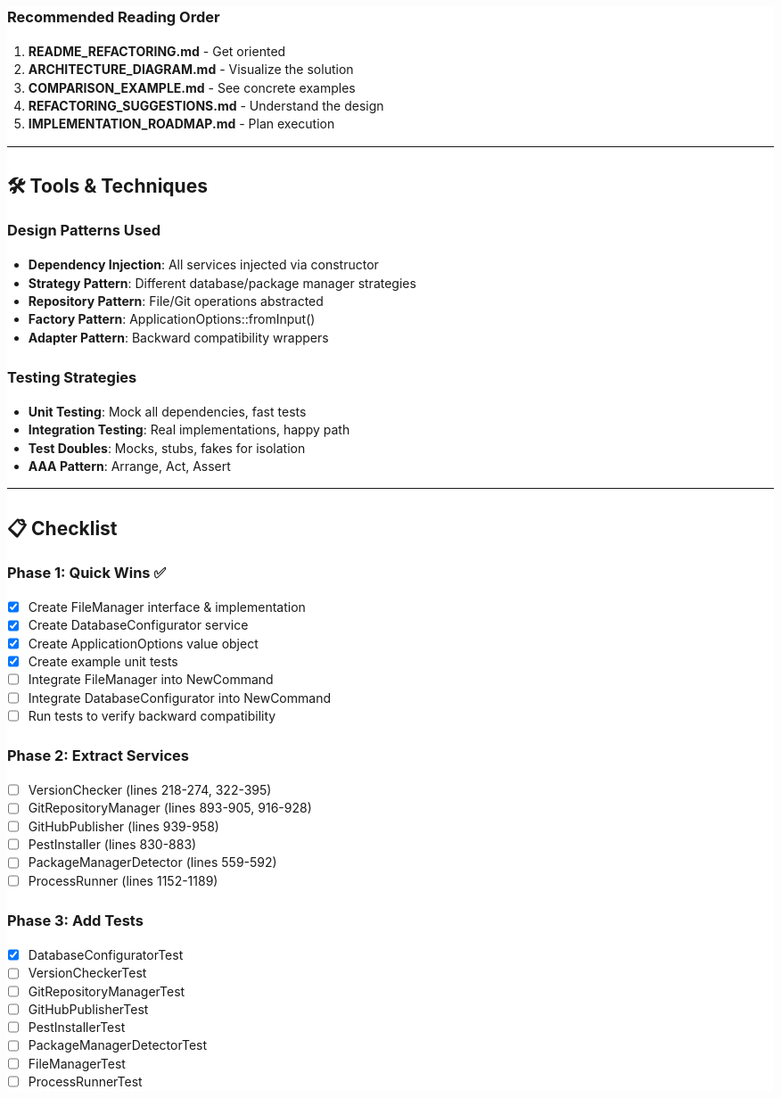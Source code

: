 ### Recommended Reading Order
1. **README_REFACTORING.md** - Get oriented
2. **ARCHITECTURE_DIAGRAM.md** - Visualize the solution
3. **COMPARISON_EXAMPLE.md** - See concrete examples
4. **REFACTORING_SUGGESTIONS.md** - Understand the design
5. **IMPLEMENTATION_ROADMAP.md** - Plan execution

---

## 🛠️ Tools & Techniques

### Design Patterns Used
- **Dependency Injection**: All services injected via constructor
- **Strategy Pattern**: Different database/package manager strategies
- **Repository Pattern**: File/Git operations abstracted
- **Factory Pattern**: ApplicationOptions::fromInput()
- **Adapter Pattern**: Backward compatibility wrappers

### Testing Strategies
- **Unit Testing**: Mock all dependencies, fast tests
- **Integration Testing**: Real implementations, happy path
- **Test Doubles**: Mocks, stubs, fakes for isolation
- **AAA Pattern**: Arrange, Act, Assert

---

## 📋 Checklist

### Phase 1: Quick Wins ✅
- [x] Create FileManager interface & implementation
- [x] Create DatabaseConfigurator service
- [x] Create ApplicationOptions value object
- [x] Create example unit tests
- [ ] Integrate FileManager into NewCommand
- [ ] Integrate DatabaseConfigurator into NewCommand
- [ ] Run tests to verify backward compatibility

### Phase 2: Extract Services
- [ ] VersionChecker (lines 218-274, 322-395)
- [ ] GitRepositoryManager (lines 893-905, 916-928)
- [ ] GitHubPublisher (lines 939-958)
- [ ] PestInstaller (lines 830-883)
- [ ] PackageManagerDetector (lines 559-592)
- [ ] ProcessRunner (lines 1152-1189)

### Phase 3: Add Tests
- [x] DatabaseConfiguratorTest
- [ ] VersionCheckerTest
- [ ] GitRepositoryManagerTest
- [ ] GitHubPublisherTest
- [ ] PestInstallerTest
- [ ] PackageManagerDetectorTest
- [ ] FileManagerTest
- [ ] ProcessRunnerTest
